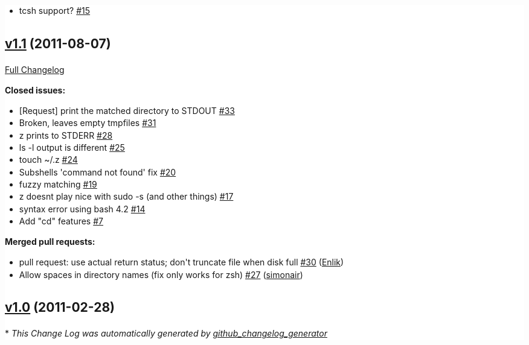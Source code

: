 - tcsh support? [\#15](https://github.com/rupa/z/issues/15)

## [v1.1](https://github.com/rupa/z/tree/v1.1) (2011-08-07)
[Full Changelog](https://github.com/rupa/z/compare/v1.0...v1.1)

**Closed issues:**

- \[Request\] print the matched directory to STDOUT [\#33](https://github.com/rupa/z/issues/33)
- Broken, leaves empty tmpfiles [\#31](https://github.com/rupa/z/issues/31)
- z prints to STDERR [\#28](https://github.com/rupa/z/issues/28)
- ls -l output is different [\#25](https://github.com/rupa/z/issues/25)
- touch ~/.z [\#24](https://github.com/rupa/z/issues/24)
- Subshells 'command not found' fix [\#20](https://github.com/rupa/z/issues/20)
- fuzzy matching [\#19](https://github.com/rupa/z/issues/19)
- z doesnt play nice with sudo -s  \(and other things\) [\#17](https://github.com/rupa/z/issues/17)
- syntax error using bash 4.2 [\#14](https://github.com/rupa/z/issues/14)
- Add "cd" features [\#7](https://github.com/rupa/z/issues/7)

**Merged pull requests:**

- pull request: use actual return status; don't truncate file when disk full [\#30](https://github.com/rupa/z/pull/30) ([Enlik](https://github.com/Enlik))
- Allow spaces in directory names \(fix only works for zsh\) [\#27](https://github.com/rupa/z/pull/27) ([simonair](https://github.com/simonair))

## [v1.0](https://github.com/rupa/z/tree/v1.0) (2011-02-28)


\* *This Change Log was automatically generated by [github_changelog_generator](https://github.com/skywinder/Github-Changelog-Generator)*